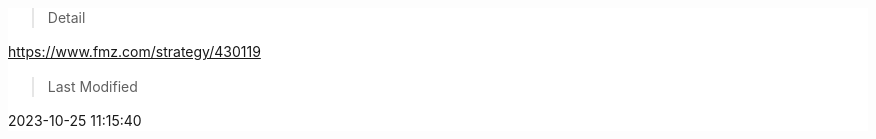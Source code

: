 ``` pinescript

```

> Detail

https://www.fmz.com/strategy/430119

> Last Modified

2023-10-25 11:15:40
